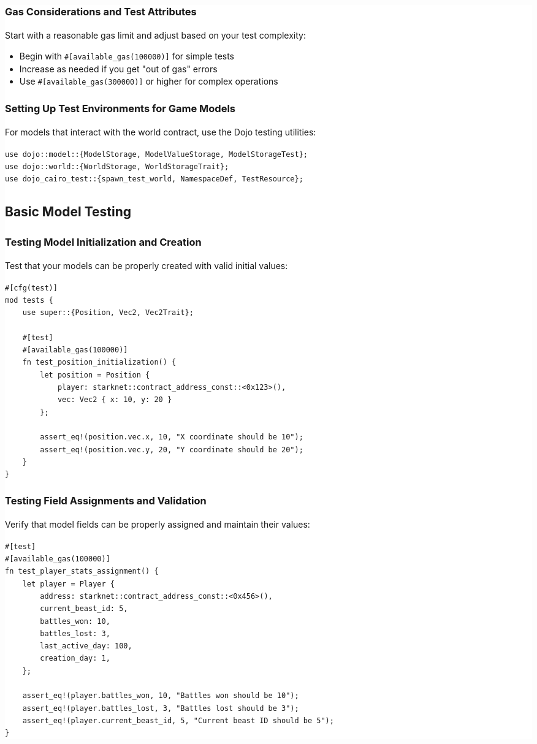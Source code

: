 ### Gas Considerations and Test Attributes

Start with a reasonable gas limit and adjust based on your test complexity:
- Begin with `#[available_gas(100000)]` for simple tests
- Increase as needed if you get "out of gas" errors
- Use `#[available_gas(300000)]` or higher for complex operations

### Setting Up Test Environments for Game Models

For models that interact with the world contract, use the Dojo testing utilities:

```cairo
use dojo::model::{ModelStorage, ModelValueStorage, ModelStorageTest};
use dojo::world::{WorldStorage, WorldStorageTrait};
use dojo_cairo_test::{spawn_test_world, NamespaceDef, TestResource};
```

## Basic Model Testing

### Testing Model Initialization and Creation

Test that your models can be properly created with valid initial values:

```cairo
#[cfg(test)]
mod tests {
    use super::{Position, Vec2, Vec2Trait};
    
    #[test]
    #[available_gas(100000)]
    fn test_position_initialization() {
        let position = Position { 
            player: starknet::contract_address_const::<0x123>(),
            vec: Vec2 { x: 10, y: 20 }
        };
        
        assert_eq!(position.vec.x, 10, "X coordinate should be 10");
        assert_eq!(position.vec.y, 20, "Y coordinate should be 20");
    }
}
```

### Testing Field Assignments and Validation

Verify that model fields can be properly assigned and maintain their values:

```cairo
#[test]
#[available_gas(100000)]
fn test_player_stats_assignment() {
    let player = Player {
        address: starknet::contract_address_const::<0x456>(),
        current_beast_id: 5,
        battles_won: 10,
        battles_lost: 3,
        last_active_day: 100,
        creation_day: 1,
    };
    
    assert_eq!(player.battles_won, 10, "Battles won should be 10");
    assert_eq!(player.battles_lost, 3, "Battles lost should be 3");
    assert_eq!(player.current_beast_id, 5, "Current beast ID should be 5");
}
```
